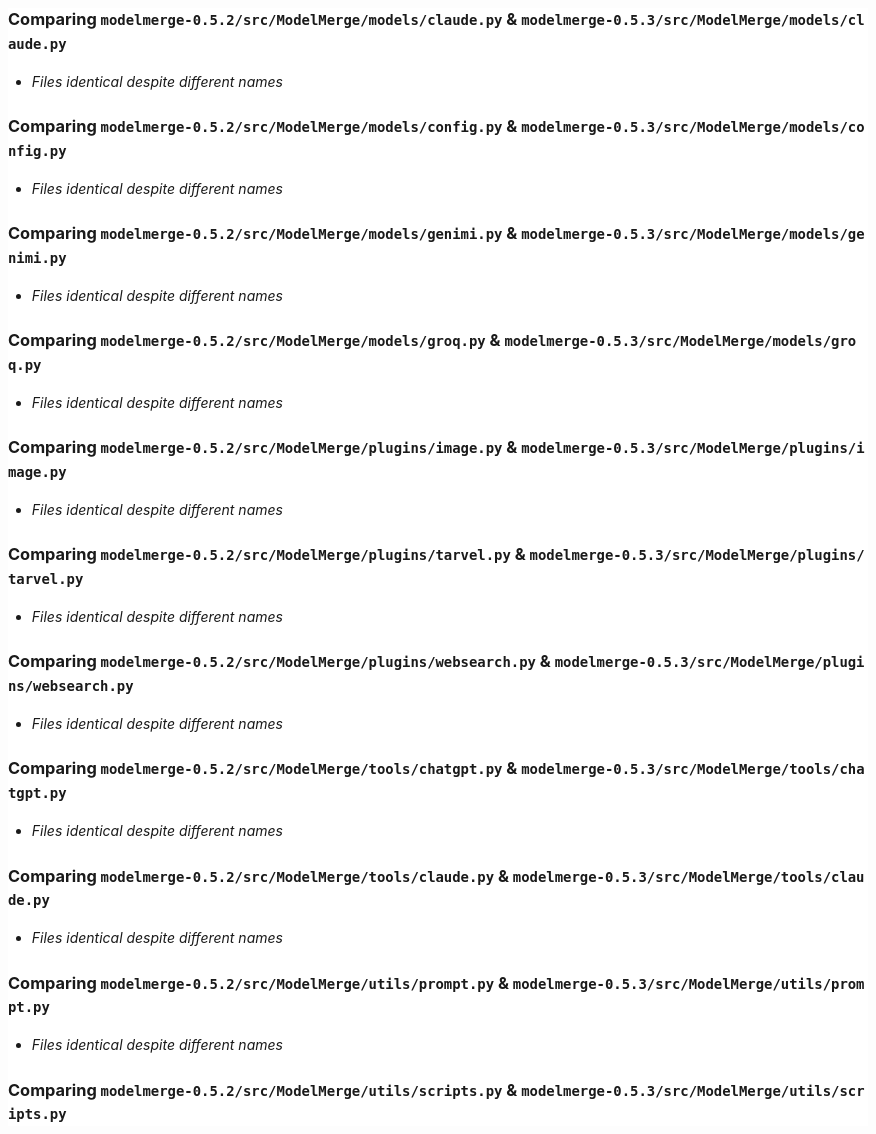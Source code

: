 ### Comparing `modelmerge-0.5.2/src/ModelMerge/models/claude.py` & `modelmerge-0.5.3/src/ModelMerge/models/claude.py`

 * *Files identical despite different names*

### Comparing `modelmerge-0.5.2/src/ModelMerge/models/config.py` & `modelmerge-0.5.3/src/ModelMerge/models/config.py`

 * *Files identical despite different names*

### Comparing `modelmerge-0.5.2/src/ModelMerge/models/genimi.py` & `modelmerge-0.5.3/src/ModelMerge/models/genimi.py`

 * *Files identical despite different names*

### Comparing `modelmerge-0.5.2/src/ModelMerge/models/groq.py` & `modelmerge-0.5.3/src/ModelMerge/models/groq.py`

 * *Files identical despite different names*

### Comparing `modelmerge-0.5.2/src/ModelMerge/plugins/image.py` & `modelmerge-0.5.3/src/ModelMerge/plugins/image.py`

 * *Files identical despite different names*

### Comparing `modelmerge-0.5.2/src/ModelMerge/plugins/tarvel.py` & `modelmerge-0.5.3/src/ModelMerge/plugins/tarvel.py`

 * *Files identical despite different names*

### Comparing `modelmerge-0.5.2/src/ModelMerge/plugins/websearch.py` & `modelmerge-0.5.3/src/ModelMerge/plugins/websearch.py`

 * *Files identical despite different names*

### Comparing `modelmerge-0.5.2/src/ModelMerge/tools/chatgpt.py` & `modelmerge-0.5.3/src/ModelMerge/tools/chatgpt.py`

 * *Files identical despite different names*

### Comparing `modelmerge-0.5.2/src/ModelMerge/tools/claude.py` & `modelmerge-0.5.3/src/ModelMerge/tools/claude.py`

 * *Files identical despite different names*

### Comparing `modelmerge-0.5.2/src/ModelMerge/utils/prompt.py` & `modelmerge-0.5.3/src/ModelMerge/utils/prompt.py`

 * *Files identical despite different names*

### Comparing `modelmerge-0.5.2/src/ModelMerge/utils/scripts.py` & `modelmerge-0.5.3/src/ModelMerge/utils/scripts.py`
